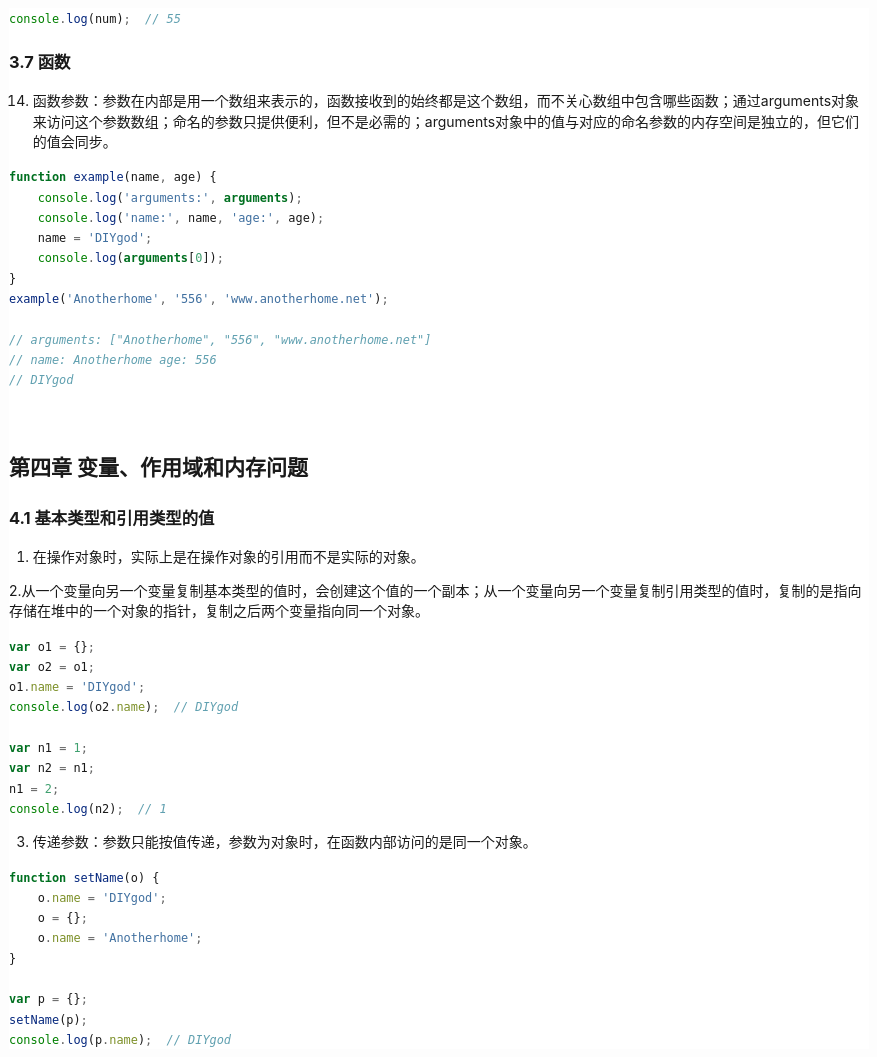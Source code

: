 ```js
console.log(num);  // 55
```

### 3.7 函数

14. 函数参数：参数在内部是用一个数组来表示的，函数接收到的始终都是这个数组，而不关心数组中包含哪些函数；通过arguments对象来访问这个参数数组；命名的参数只提供便利，但不是必需的；arguments对象中的值与对应的命名参数的内存空间是独立的，但它们的值会同步。

```js
function example(name, age) {
	console.log('arguments:', arguments);
	console.log('name:', name, 'age:', age);
	name = 'DIYgod';
	console.log(arguments[0]);
}
example('Anotherhome', '556', 'www.anotherhome.net');

// arguments: ["Anotherhome", "556", "www.anotherhome.net"]
// name: Anotherhome age: 556
// DIYgod
```

&nbsp;

## 第四章 变量、作用域和内存问题

### 4.1 基本类型和引用类型的值

1. 在操作对象时，实际上是在操作对象的引用而不是实际的对象。

2.从一个变量向另一个变量复制基本类型的值时，会创建这个值的一个副本；从一个变量向另一个变量复制引用类型的值时，复制的是指向存储在堆中的一个对象的指针，复制之后两个变量指向同一个对象。

```js
var o1 = {};
var o2 = o1;
o1.name = 'DIYgod';
console.log(o2.name);  // DIYgod

var n1 = 1;
var n2 = n1;
n1 = 2;
console.log(n2);  // 1
```

3. 传递参数：参数只能按值传递，参数为对象时，在函数内部访问的是同一个对象。

```js
function setName(o) {
	o.name = 'DIYgod';
	o = {};
	o.name = 'Anotherhome';
}

var p = {};
setName(p);
console.log(p.name);  // DIYgod
```
